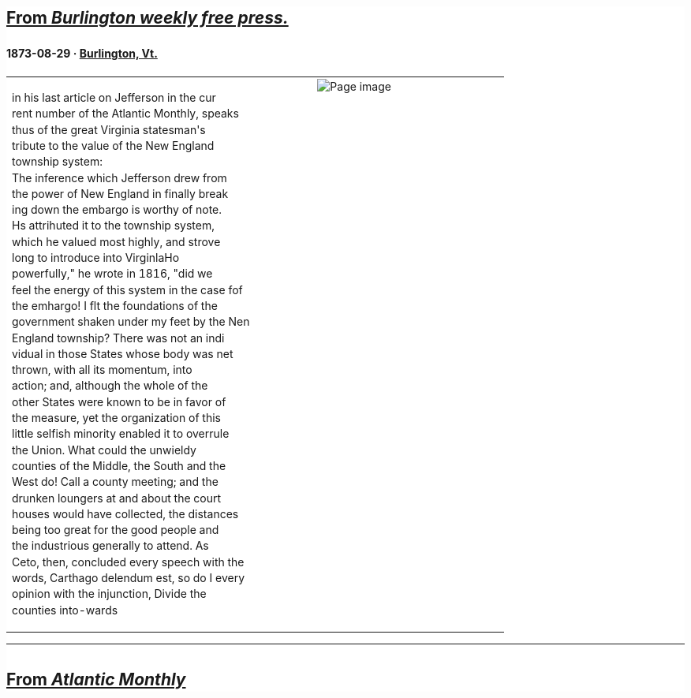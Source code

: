 
## [From _Burlington weekly free press._](https://www.loc.gov/resource/sn86072143/1873-08-29/ed-1/?sp=2)

#### 1873-08-29 &middot; [Burlington, Vt.](http://dbpedia.org/resource/Burlington%2C_Vermont)

<table style="width: 100%;"><tr><td style="width: 50%">

  
in his last article on Jefferson in the cur  
rent number of the Atlantic Monthly, speaks  
thus of the great Virginia statesman&#x27;s  
tribute to the value of the New England  
township system:  
The inference which Jefferson drew from  
the power of New England in finally break­  
ing down the embargo is worthy of note.  
Hs attrihuted it to the township system,  
which he valued most highly, and strove  
long to introduce into VirginlaHo  
powerfully,&quot; he wrote in 1816, &quot;did we  
feel the energy of this system in the case fof  
the emhargo! I flt the foundations of the  
government shaken under my feet by the Nen  
England township? There was not an indi  
vidual in those States whose body was net  
thrown, with all its momentum, into  
action; and, although the whole of the  
other States were known to be in favor of  
the measure, yet the organization of this  
little selfish minority enabled it to overrule  
the Union. What could the unwieldy  
counties of the Middle, the South and the  
West do! Call a county meeting; and the  
drunken loungers at and about the court­  
houses would have collected, the distances  
being too great for the good people and  
the industrious generally to attend. As  
Ceto, then, concluded every speech with the  
words, Carthago delendum est, so do I every  
opinion with the injunction, Divide the  
counties into-wards
</td><td style="width: 50%; max-height: 75%; margin: auto; display: block;">
<img alt="Page image" src="https://tile.loc.gov/image-services/iiif/service:ndnp:vtu:batch_vtu_burlington_ver01:data:sn86072143:00280777031:1873082901:0564/pct:36.73036093418259,84.41658137154555,9.978768577494693,12.256908904810645/!600,600/0/default.jpg"/>
</td>
</tr></table>

---

## [From _Atlantic Monthly_](https://archive.org/details/sim_atlantic_1873-09_32_191/page/n55/mode/1up?view=theater)
